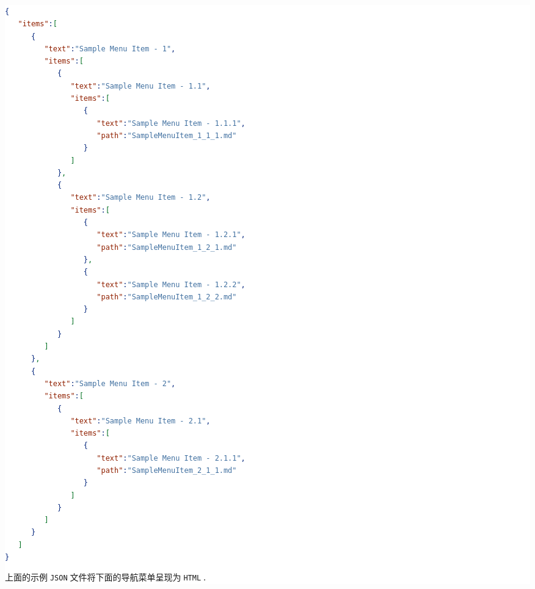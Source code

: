 ```json
{  
   "items":[  
      {  
         "text":"Sample Menu Item - 1",
         "items":[  
            {  
               "text":"Sample Menu Item - 1.1",
               "items":[  
                  {  
                     "text":"Sample Menu Item - 1.1.1",
                     "path":"SampleMenuItem_1_1_1.md"
                  }
               ]
            },
            {  
               "text":"Sample Menu Item - 1.2",
               "items":[  
                  {  
                     "text":"Sample Menu Item - 1.2.1",
                     "path":"SampleMenuItem_1_2_1.md"
                  },
                  {  
                     "text":"Sample Menu Item - 1.2.2",
                     "path":"SampleMenuItem_1_2_2.md"
                  }
               ]
            }
         ]
      },
      {  
         "text":"Sample Menu Item - 2",
         "items":[  
            {  
               "text":"Sample Menu Item - 2.1",
               "items":[  
                  {  
                     "text":"Sample Menu Item - 2.1.1",
                     "path":"SampleMenuItem_2_1_1.md"
                  }
               ]
            }
         ]
      }
   ]
}
```

上面的示例 `JSON` 文件将下面的导航菜单呈现为 `HTML` .
